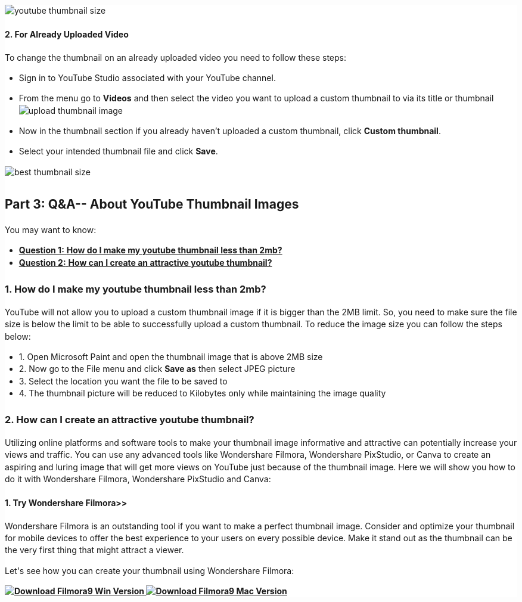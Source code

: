 ![youtube thumbnail size](https://images.wondershare.com/filmora/article-images/swap-thumbnail4.jpg)

#### 2\. For Already Uploaded Video

To change the thumbnail on an already uploaded video you need to follow these steps:

* Sign in to YouTube Studio associated with your YouTube channel.
* From the menu go to **Videos** and then select the video you want to upload a custom thumbnail to via its title or thumbnail ![upload thumbnail image](https://images.wondershare.com/filmora/article-images/change-thumbnail5.jpg)

* Now in the thumbnail section if you already haven’t uploaded a custom thumbnail, click **Custom thumbnail**.
* Select your intended thumbnail file and click **Save**.

![best thumbnail size](https://images.wondershare.com/filmora/article-images/change-thumbnail6.jpg)

## Part 3: Q&A-- About YouTube Thumbnail Images

You may want to know:

* [**Question 1:** **How do I make my youtube thumbnail less than 2mb?**](#question1)
* [**Question 2:** **How can I create an attractive youtube thumbnail?**](#question2)

### 1\. How do I make my youtube thumbnail less than 2mb?

YouTube will not allow you to upload a custom thumbnail image if it is bigger than the 2MB limit. So, you need to make sure the file size is below the limit to be able to successfully upload a custom thumbnail. To reduce the image size you can follow the steps below:

* 1\. Open Microsoft Paint and open the thumbnail image that is above 2MB size
* 2\. Now go to the File menu and click **Save as** then select JPEG picture
* 3\. Select the location you want the file to be saved to
* 4\. The thumbnail picture will be reduced to Kilobytes only while maintaining the image quality

### 2\. How can I create an attractive youtube thumbnail?

Utilizing online platforms and software tools to make your thumbnail image informative and attractive can potentially increase your views and traffic. You can use any advanced tools like Wondershare Filmora, Wondershare PixStudio, or Canva to create an aspiring and luring image that will get more views on YouTube just because of the thumbnail image. Here we will show you how to do it with Wondershare Filmora, Wondershare PixStudio and Canva:

#### 1\. Try Wondershare Filmora>>

Wondershare Filmora is an outstanding tool if you want to make a perfect thumbnail image. Consider and optimize your thumbnail for mobile devices to offer the best experience to your users on every possible device. Make it stand out as the thumbnail can be the very first thing that might attract a viewer.

Let's see how you can create your thumbnail using Wondershare Filmora:

**[![Download Filmora9 Win Version](https://images.wondershare.com/filmora/guide/download-btn-win.jpg) ](https://tools.techidaily.com/wondershare/filmora/download/) [![Download Filmora9 Mac Version](https://images.wondershare.com/filmora/guide/download-btn-mac.jpg)](https://tools.techidaily.com/wondershare/filmora/download/)**
